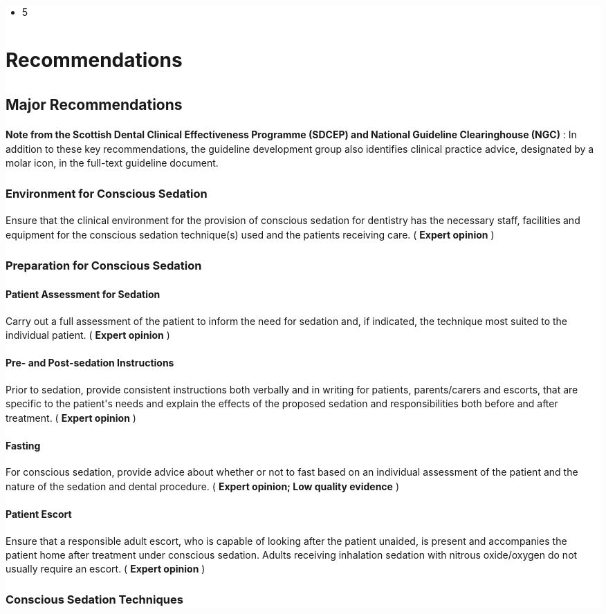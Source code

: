 - 5

# Recommendations

## Major Recommendations



**Note from the Scottish Dental Clinical Effectiveness Programme (SDCEP) and National Guideline Clearinghouse (NGC)** : In addition to these key recommendations, the guideline development group also identifies clinical practice advice, designated by a molar icon, in the full-text guideline document. 


###  Environment for Conscious Sedation 


Ensure that the clinical environment for the provision of conscious sedation for dentistry has the necessary staff, facilities and equipment for the conscious sedation technique(s) used and the patients receiving care. ( **Expert opinion** ) 


###  Preparation for Conscious Sedation 


####  Patient Assessment for Sedation 


Carry out a full assessment of the patient to inform the need for sedation and, if indicated, the technique most suited to the individual patient. ( **Expert opinion** ) 


####  Pre- and Post-sedation Instructions 


Prior to sedation, provide consistent instructions both verbally and in writing for patients, parents/carers and escorts, that are specific to the patient's needs and explain the effects of the proposed sedation and responsibilities both before and after treatment. ( **Expert opinion** ) 


####  Fasting 


For conscious sedation, provide advice about whether or not to fast based on an individual assessment of the patient and the nature of the sedation and dental procedure. ( **Expert opinion; Low quality evidence** ) 


####  Patient Escort 


Ensure that a responsible adult escort, who is capable of looking after the patient unaided, is present and accompanies the patient home after treatment under conscious sedation. Adults receiving inhalation sedation with nitrous oxide/oxygen do not usually require an escort. ( **Expert opinion** ) 


###  Conscious Sedation Techniques 
